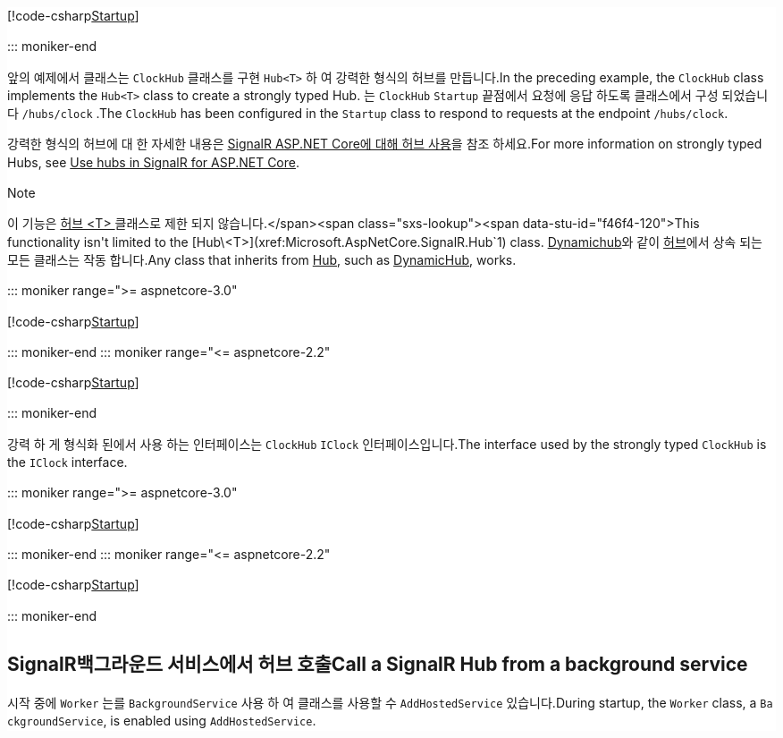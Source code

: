 [!code-csharp[Startup](background-service/samples/2.2/Server/Startup.cs?name=Startup)]

::: moniker-end

<span data-ttu-id="f46f4-117">앞의 예제에서 클래스는 `ClockHub` 클래스를 구현 `Hub<T>` 하 여 강력한 형식의 허브를 만듭니다.</span><span class="sxs-lookup"><span data-stu-id="f46f4-117">In the preceding example, the `ClockHub` class implements the `Hub<T>` class to create a strongly typed Hub.</span></span> <span data-ttu-id="f46f4-118">는 `ClockHub` `Startup` 끝점에서 요청에 응답 하도록 클래스에서 구성 되었습니다 `/hubs/clock` .</span><span class="sxs-lookup"><span data-stu-id="f46f4-118">The `ClockHub` has been configured in the `Startup` class to respond to requests at the endpoint `/hubs/clock`.</span></span>

<span data-ttu-id="f46f4-119">강력한 형식의 허브에 대 한 자세한 내용은 [ SignalR ASP.NET Core에 대해 허브 사용](xref:signalr/hubs#strongly-typed-hubs)을 참조 하세요.</span><span class="sxs-lookup"><span data-stu-id="f46f4-119">For more information on strongly typed Hubs, see [Use hubs in SignalR for ASP.NET Core](xref:signalr/hubs#strongly-typed-hubs).</span></span>

> [!NOTE]
> <span data-ttu-id="f46f4-120">이 기능은 [허브 \<T> ](xref:Microsoft.AspNetCore.SignalR.Hub`1) 클래스로 제한 되지 않습니다.</span><span class="sxs-lookup"><span data-stu-id="f46f4-120">This functionality isn't limited to the [Hub\<T>](xref:Microsoft.AspNetCore.SignalR.Hub`1) class.</span></span> <span data-ttu-id="f46f4-121">[Dynamichub](xref:Microsoft.AspNetCore.SignalR.DynamicHub)와 같이 [허브](xref:Microsoft.AspNetCore.SignalR.Hub)에서 상속 되는 모든 클래스는 작동 합니다.</span><span class="sxs-lookup"><span data-stu-id="f46f4-121">Any class that inherits from [Hub](xref:Microsoft.AspNetCore.SignalR.Hub), such as [DynamicHub](xref:Microsoft.AspNetCore.SignalR.DynamicHub), works.</span></span>

::: moniker range=">= aspnetcore-3.0"

[!code-csharp[Startup](background-service/samples/3.x/Server/ClockHub.cs?name=ClockHub)]

::: moniker-end
::: moniker range="<= aspnetcore-2.2"

[!code-csharp[Startup](background-service/samples/2.2/Server/ClockHub.cs?name=ClockHub)]

::: moniker-end

<span data-ttu-id="f46f4-122">강력 하 게 형식화 된에서 사용 하는 인터페이스는 `ClockHub` `IClock` 인터페이스입니다.</span><span class="sxs-lookup"><span data-stu-id="f46f4-122">The interface used by the strongly typed `ClockHub` is the `IClock` interface.</span></span>

::: moniker range=">= aspnetcore-3.0"

[!code-csharp[Startup](background-service/samples/3.x/HubServiceInterfaces/IClock.cs?name=IClock)]

::: moniker-end
::: moniker range="<= aspnetcore-2.2"

[!code-csharp[Startup](background-service/samples/2.2/HubServiceInterfaces/IClock.cs?name=IClock)]

::: moniker-end

## <a name="call-a-no-locsignalr-hub-from-a-background-service"></a><span data-ttu-id="f46f4-123">SignalR백그라운드 서비스에서 허브 호출</span><span class="sxs-lookup"><span data-stu-id="f46f4-123">Call a SignalR Hub from a background service</span></span>

<span data-ttu-id="f46f4-124">시작 중에 `Worker` 는를 `BackgroundService` 사용 하 여 클래스를 사용할 수 `AddHostedService` 있습니다.</span><span class="sxs-lookup"><span data-stu-id="f46f4-124">During startup, the `Worker` class, a `BackgroundService`, is enabled using `AddHostedService`.</span></span>
